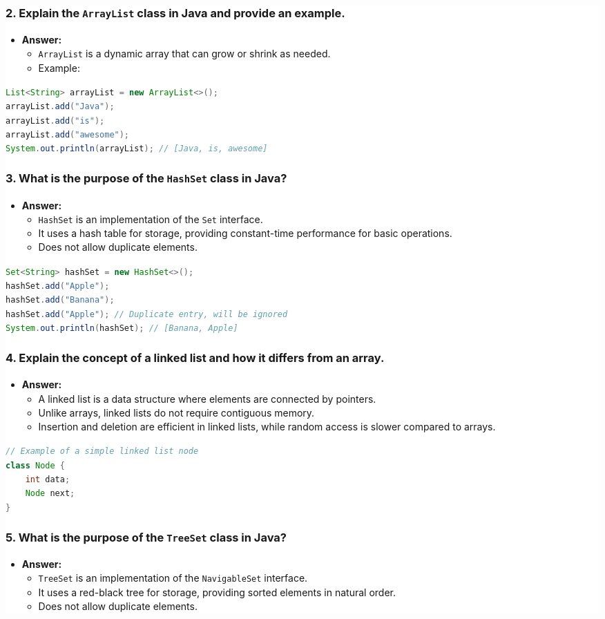 ### 2. Explain the `ArrayList` class in Java and provide an example.

   - **Answer:**
     - `ArrayList` is a dynamic array that can grow or shrink as needed.
     - Example:

```java
List<String> arrayList = new ArrayList<>();
arrayList.add("Java");
arrayList.add("is");
arrayList.add("awesome");
System.out.println(arrayList); // [Java, is, awesome]
```

### 3. What is the purpose of the `HashSet` class in Java?

   - **Answer:**
     - `HashSet` is an implementation of the `Set` interface.
     - It uses a hash table for storage, providing constant-time performance for basic operations.
     - Does not allow duplicate elements.

```java
Set<String> hashSet = new HashSet<>();
hashSet.add("Apple");
hashSet.add("Banana");
hashSet.add("Apple"); // Duplicate entry, will be ignored
System.out.println(hashSet); // [Banana, Apple]
```

### 4. Explain the concept of a linked list and how it differs from an array.

   - **Answer:**
     - A linked list is a data structure where elements are connected by pointers.
     - Unlike arrays, linked lists do not require contiguous memory.
     - Insertion and deletion are efficient in linked lists, while random access is slower compared to arrays.

```java
// Example of a simple linked list node
class Node {
    int data;
    Node next;
}
```

### 5. What is the purpose of the `TreeSet` class in Java?

   - **Answer:**
     - `TreeSet` is an implementation of the `NavigableSet` interface.
     - It uses a red-black tree for storage, providing sorted elements in natural order.
     - Does not allow duplicate elements.
